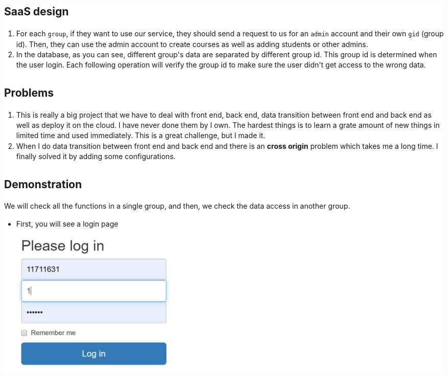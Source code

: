 

## SaaS design 

1. For each `group`, if they want to use our service, they should send a request to us for an `admin`  account and their own `gid` (group id). Then, they can use the admin account to create courses as well as adding students or other admins.
2. In the database, as you can see, different group's data are separated by different group id. This group id is determined when the  user login. Each following operation will verify the group id to make sure the user didn't get access to the wrong data.

## Problems

1. This is really a big project that we have to deal with front end, back end, data transition between front end and back end as well as deploy it on the cloud. I have never done them by I own. The hardest things is to learn a grate amount of new things in limited time and used immediately. This is a great challenge, but I made it.
2. When I do data transition between front end and back end and there is an **cross origin** problem which takes me a long time. I finally solved it by adding some configurations.

## Demonstration

We will check all the functions in a single group, and then, we check the data access in another group.

- First, you will see a login page

  <img src="img/adminlogin.jpg" width="300px"/>
